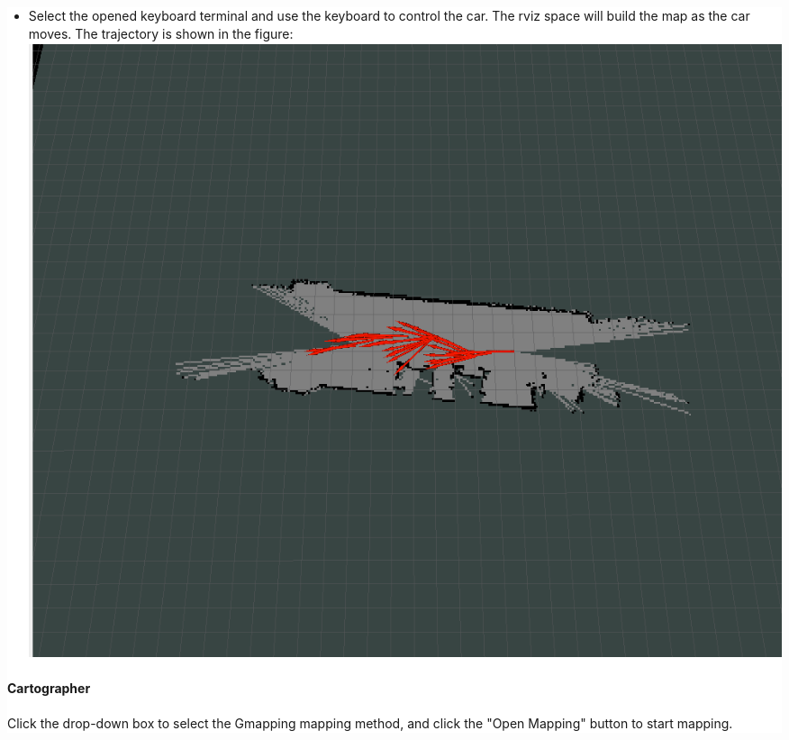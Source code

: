 * Select the opened keyboard terminal and use the keyboard to control the car. The rviz space will build the map as the car moves. The trajectory is shown in the figure:  ![Gmapping Map](../../../resources/5-BasicApplication/5.2/5.2.3/gmapping_rviz.png  "Gmapping Map")

#### Cartographer

Click the drop-down box to select the Gmapping mapping method, and click the "Open Mapping" button to start mapping.
